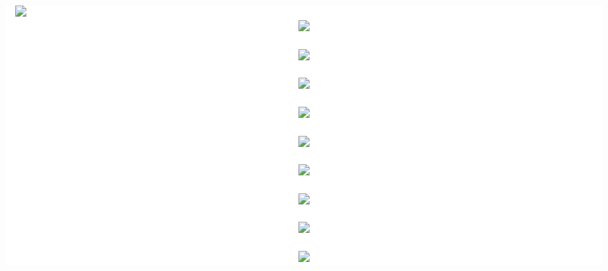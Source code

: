   <a href="https://lh3.googleusercontent.com/-rhSATUwkhqA/YehefPavLgI/AAAAAAAAIlo/ZZ2UjSa00_E4dMqg8q9etInVqzxcwuqTACNcBGAsYHQ/s1600/1642618488388186-24.png" imageanchor="1" style="margin-left: 1em; margin-right: 1em;">
    <img border="0" src="https://lh3.googleusercontent.com/-rhSATUwkhqA/YehefPavLgI/AAAAAAAAIlo/ZZ2UjSa00_E4dMqg8q9etInVqzxcwuqTACNcBGAsYHQ/s1600/1642618488388186-24.png" width="400">
  </a>
</div><br></b></div><div><b><div class="separator" style="clear: both; text-align: center;">
  <a href="https://lh3.googleusercontent.com/-HZ-jbxeVjpk/YeheeMg7G1I/AAAAAAAAIlk/UGWVc-xQ_mM8TQ6fKMzgZhDZbtW6zfzhQCNcBGAsYHQ/s1600/1642618483729362-25.png" imageanchor="1" style="margin-left: 1em; margin-right: 1em;">
    <img border="0" src="https://lh3.googleusercontent.com/-HZ-jbxeVjpk/YeheeMg7G1I/AAAAAAAAIlk/UGWVc-xQ_mM8TQ6fKMzgZhDZbtW6zfzhQCNcBGAsYHQ/s1600/1642618483729362-25.png" width="400">
  </a>
</div><br></b></div><div><b><div class="separator" style="clear: both; text-align: center;">
  <a href="https://lh3.googleusercontent.com/-WPFOLoGxc-c/Yehec1Dk5iI/AAAAAAAAIlg/feZC0XHGGmgABfijLekMV9nTV-7Dj8C1gCNcBGAsYHQ/s1600/1642618478995038-26.png" imageanchor="1" style="margin-left: 1em; margin-right: 1em;">
    <img border="0" src="https://lh3.googleusercontent.com/-WPFOLoGxc-c/Yehec1Dk5iI/AAAAAAAAIlg/feZC0XHGGmgABfijLekMV9nTV-7Dj8C1gCNcBGAsYHQ/s1600/1642618478995038-26.png" width="400">
  </a>
</div><br></b></div><div><b><div class="separator" style="clear: both; text-align: center;">
  <a href="https://lh3.googleusercontent.com/-qCmmx_a7yfI/YehebpGp0II/AAAAAAAAIlc/fs4HEIGFNOQAiLFV0v0vOLAVyRec4p4AgCNcBGAsYHQ/s1600/1642618474248885-27.png" imageanchor="1" style="margin-left: 1em; margin-right: 1em;">
    <img border="0" src="https://lh3.googleusercontent.com/-qCmmx_a7yfI/YehebpGp0II/AAAAAAAAIlc/fs4HEIGFNOQAiLFV0v0vOLAVyRec4p4AgCNcBGAsYHQ/s1600/1642618474248885-27.png" width="400">
  </a>
</div><br></b></div><div><b><div class="separator" style="clear: both; text-align: center;">
  <a href="https://lh3.googleusercontent.com/-6WzNkX_nKKY/Yehean_kBsI/AAAAAAAAIlY/TMPdq1VZClkPG4odmshvdcReidnFlGyhACNcBGAsYHQ/s1600/1642618470036680-28.png" imageanchor="1" style="margin-left: 1em; margin-right: 1em;">
    <img border="0" src="https://lh3.googleusercontent.com/-6WzNkX_nKKY/Yehean_kBsI/AAAAAAAAIlY/TMPdq1VZClkPG4odmshvdcReidnFlGyhACNcBGAsYHQ/s1600/1642618470036680-28.png" width="400">
  </a>
</div><br></b></div><div><b><div class="separator" style="clear: both; text-align: center;">
  <a href="https://lh3.googleusercontent.com/-azc5uMy8d3Q/YeheZk4RBzI/AAAAAAAAIlU/V6Rmli7Oxxc3U-nMlaDL2Jt6k12tTNOSwCNcBGAsYHQ/s1600/1642618465893874-29.png" imageanchor="1" style="margin-left: 1em; margin-right: 1em;">
    <img border="0" src="https://lh3.googleusercontent.com/-azc5uMy8d3Q/YeheZk4RBzI/AAAAAAAAIlU/V6Rmli7Oxxc3U-nMlaDL2Jt6k12tTNOSwCNcBGAsYHQ/s1600/1642618465893874-29.png" width="400">
  </a>
</div><br></b></div><div><b><div class="separator" style="clear: both; text-align: center;">
  <a href="https://lh3.googleusercontent.com/-vrS6RQkQDjE/YeheYhxTLpI/AAAAAAAAIlQ/rqe06PlC14oBLCpyBxhBV7WqpVp_nKltwCNcBGAsYHQ/s1600/1642618461691475-30.png" imageanchor="1" style="margin-left: 1em; margin-right: 1em;">
    <img border="0" src="https://lh3.googleusercontent.com/-vrS6RQkQDjE/YeheYhxTLpI/AAAAAAAAIlQ/rqe06PlC14oBLCpyBxhBV7WqpVp_nKltwCNcBGAsYHQ/s1600/1642618461691475-30.png" width="400">
  </a>
</div><br></b></div><div><b><div class="separator" style="clear: both; text-align: center;">
  <a href="https://lh3.googleusercontent.com/-BGDtk0e_CtE/YeheXY_MIrI/AAAAAAAAIlM/YW7Wlp1BFqEFP7kPsh4AJaeCyUpO460hQCNcBGAsYHQ/s1600/1642618456989832-31.png" imageanchor="1" style="margin-left: 1em; margin-right: 1em;">
    <img border="0" src="https://lh3.googleusercontent.com/-BGDtk0e_CtE/YeheXY_MIrI/AAAAAAAAIlM/YW7Wlp1BFqEFP7kPsh4AJaeCyUpO460hQCNcBGAsYHQ/s1600/1642618456989832-31.png" width="400">
  </a>
</div><br></b></div><div><b><div class="separator" style="clear: both; text-align: center;">
  <a href="https://lh3.googleusercontent.com/-4XJWKUDVifY/YeheWI9qjKI/AAAAAAAAIlI/MTa-HJAc4u48Q9lOXlEiopvECsVwaorxwCNcBGAsYHQ/s1600/1642618451952970-32.png" imageanchor="1" style="margin-left: 1em; margin-right: 1em;">
    <img border="0" src="https://lh3.googleusercontent.com/-4XJWKUDVifY/YeheWI9qjKI/AAAAAAAAIlI/MTa-HJAc4u48Q9lOXlEiopvECsVwaorxwCNcBGAsYHQ/s1600/1642618451952970-32.png" width="400">
  </a>
</div><br></b></div><div><b><div class="separator" style="clear: both; text-align: center;">
  <a href="https://lh3.googleusercontent.com/-uQ3tB61hHJQ/YeheVB2XKxI/AAAAAAAAIlE/o10_u8CtgNYmrqlKGLaX_K8ZGrKFX31EgCNcBGAsYHQ/s1600/1642618447486139-33.png" imageanchor="1" style="margin-left: 1em; margin-right: 1em;">
    <img border="0" src="https://lh3.googleusercontent.com/-uQ3tB61hHJQ/YeheVB2XKxI/AAAAAAAAIlE/o10_u8CtgNYmrqlKGLaX_K8ZGrKFX31EgCNcBGAsYHQ/s1600/1642618447486139-33.png" width="400">